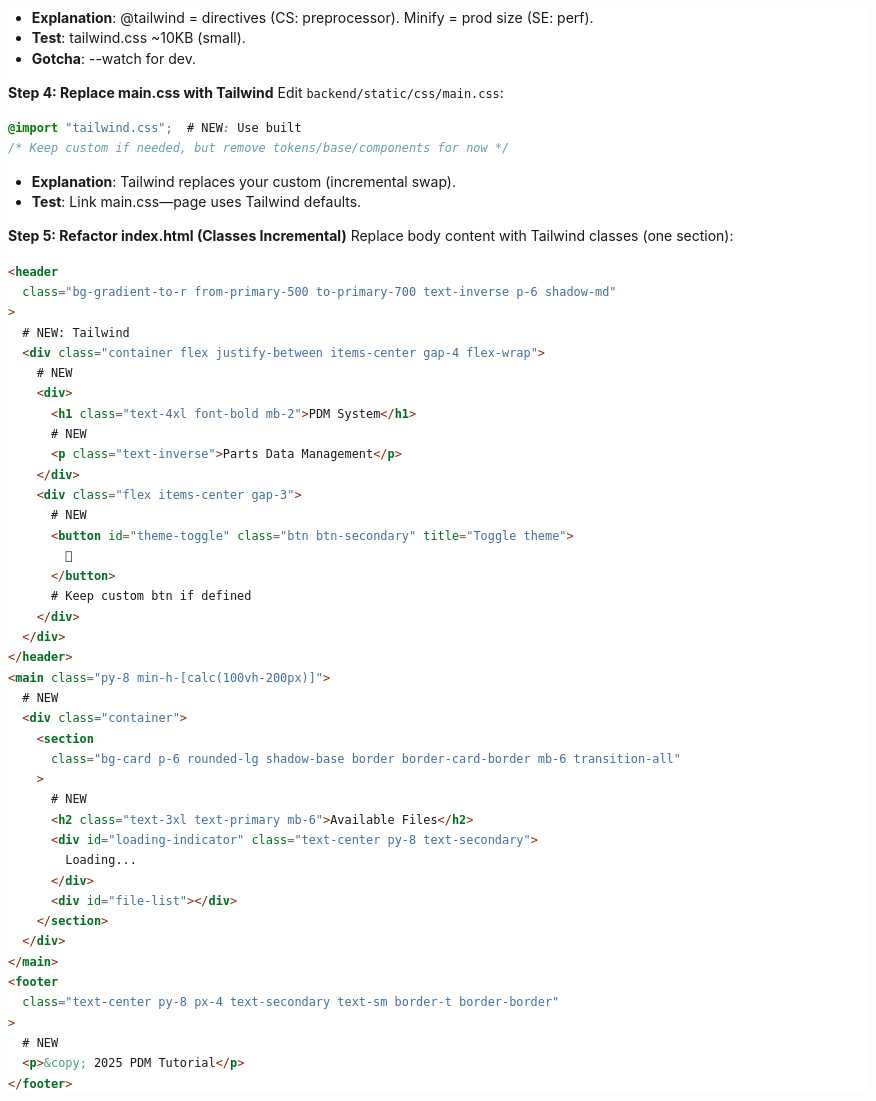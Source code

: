 - **Explanation**: @tailwind = directives (CS: preprocessor). Minify = prod size (SE: perf).
- **Test**: tailwind.css ~10KB (small).
- **Gotcha**: --watch for dev.

**Step 4: Replace main.css with Tailwind**
Edit `backend/static/css/main.css`:

```css
@import "tailwind.css";  # NEW: Use built
/* Keep custom if needed, but remove tokens/base/components for now */
```

- **Explanation**: Tailwind replaces your custom (incremental swap).
- **Test**: Link main.css—page uses Tailwind defaults.

**Step 5: Refactor index.html (Classes Incremental)**
Replace body content with Tailwind classes (one section):

```html
<header
  class="bg-gradient-to-r from-primary-500 to-primary-700 text-inverse p-6 shadow-md"
>
  # NEW: Tailwind
  <div class="container flex justify-between items-center gap-4 flex-wrap">
    # NEW
    <div>
      <h1 class="text-4xl font-bold mb-2">PDM System</h1>
      # NEW
      <p class="text-inverse">Parts Data Management</p>
    </div>
    <div class="flex items-center gap-3">
      # NEW
      <button id="theme-toggle" class="btn btn-secondary" title="Toggle theme">
        🌙
      </button>
      # Keep custom btn if defined
    </div>
  </div>
</header>
<main class="py-8 min-h-[calc(100vh-200px)]">
  # NEW
  <div class="container">
    <section
      class="bg-card p-6 rounded-lg shadow-base border border-card-border mb-6 transition-all"
    >
      # NEW
      <h2 class="text-3xl text-primary mb-6">Available Files</h2>
      <div id="loading-indicator" class="text-center py-8 text-secondary">
        Loading...
      </div>
      <div id="file-list"></div>
    </section>
  </div>
</main>
<footer
  class="text-center py-8 px-4 text-secondary text-sm border-t border-border"
>
  # NEW
  <p>&copy; 2025 PDM Tutorial</p>
</footer>
```
